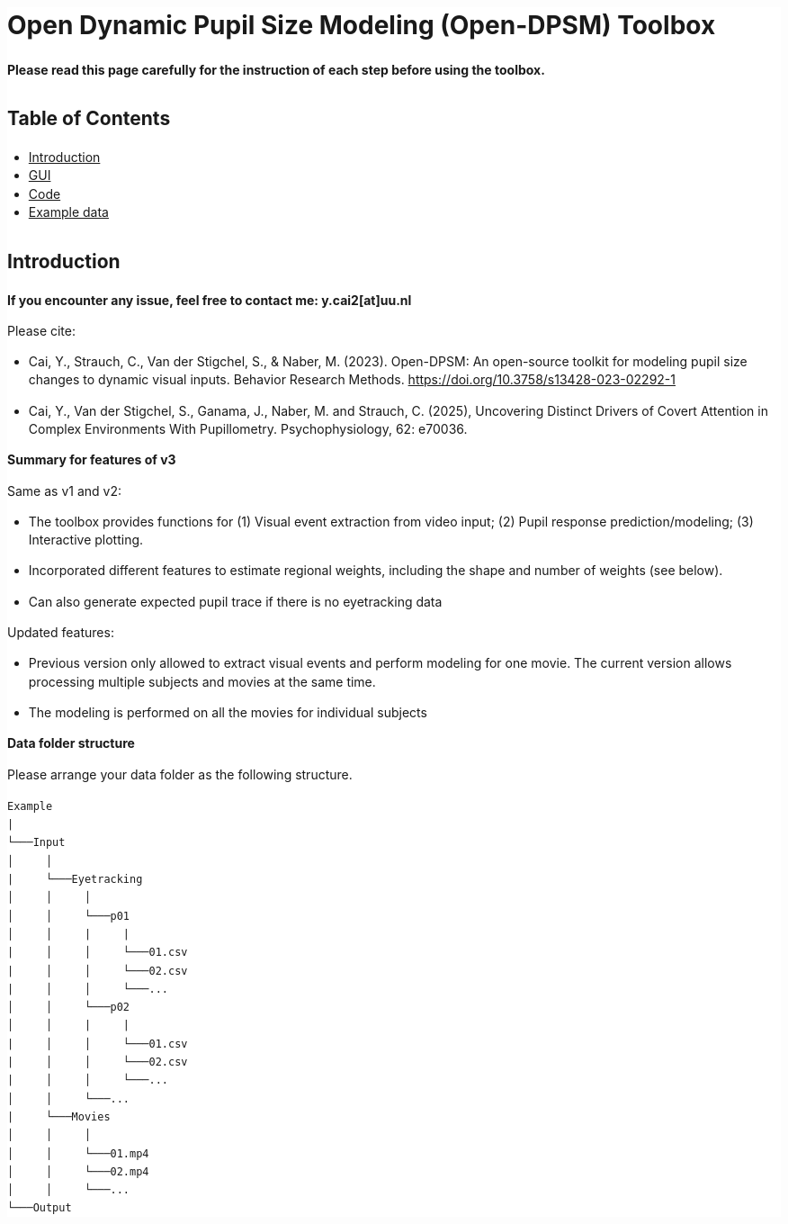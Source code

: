 # Open Dynamic Pupil Size Modeling (Open-DPSM) Toolbox #
**Please read this page carefully for the instruction of each step before using the toolbox.**
## Table of Contents
- [Introduction](#introduction)
- [GUI](#gui)
- [Code](#code)
- [Example data](#example-data)

## Introduction ##
**If you encounter any issue, feel free to contact me: y.cai2[at]uu.nl**

Please cite: 

- Cai, Y., Strauch, C., Van der Stigchel, S., & Naber, M. (2023). Open-DPSM: An open-source toolkit for modeling pupil size changes to dynamic visual inputs. Behavior Research Methods. https://doi.org/10.3758/s13428-023-02292-1

- Cai, Y., Van der Stigchel, S., Ganama, J., Naber, M. and Strauch, C. (2025), Uncovering Distinct Drivers of Covert Attention in Complex Environments With Pupillometry. Psychophysiology, 62: e70036.

**Summary for features of v3**

Same as v1 and v2:

- The toolbox provides functions for (1) Visual event extraction from video input; (2) Pupil response prediction/modeling; (3) Interactive plotting.
  
- Incorporated different features to estimate regional weights, including the shape and number of weights (see below).

- Can also generate expected pupil trace if there is no eyetracking data

Updated features:

- Previous version only allowed to extract visual events and perform modeling for one movie. The current version allows processing multiple subjects and movies at the same time.

- The modeling is performed on all the movies for individual subjects

**Data folder structure**

Please arrange your data folder as the following structure.  
```
Example
|
└───Input
│     │
|     └───Eyetracking
│     │     │
│     │     └───p01
│     │     |     |
|     │     │     └───01.csv
|     │     │     └───02.csv
|     │     │     └───...
│     │     └───p02
│     │     |     |
|     │     │     └───01.csv
|     │     │     └───02.csv
|     │     │     └───...
│     │     └───...
|     └───Movies
│     │     │
│     │     └───01.mp4
│     │     └───02.mp4
│     │     └───...
└───Output
```